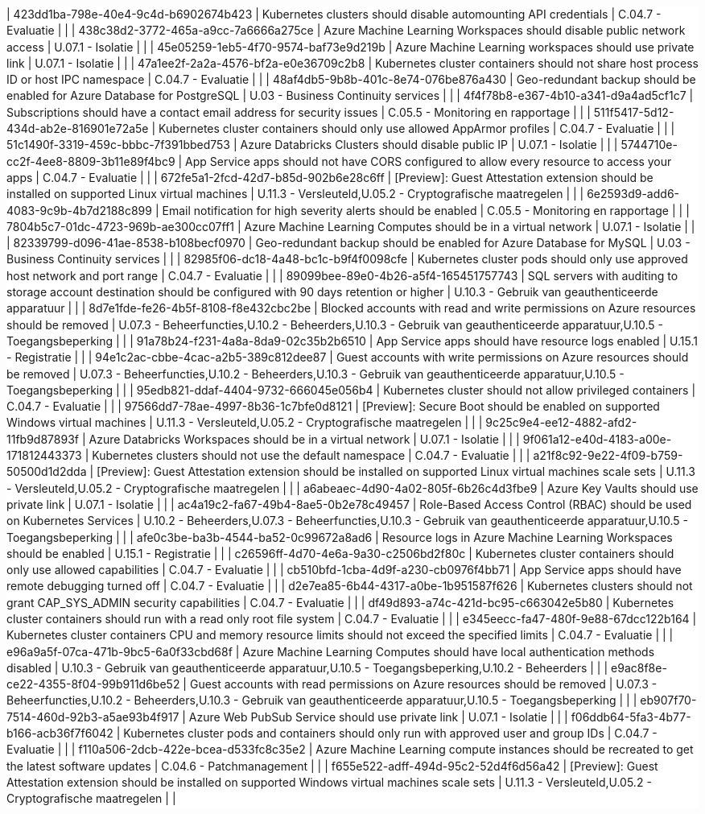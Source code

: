 | 423dd1ba-798e-40e4-9c4d-b6902674b423 | Kubernetes clusters should disable automounting API credentials | C.04.7 - Evaluatie |  |
| 438c38d2-3772-465a-a9cc-7a6666a275ce | Azure Machine Learning Workspaces should disable public network access | U.07.1 - Isolatie |  |
| 45e05259-1eb5-4f70-9574-baf73e9d219b | Azure Machine Learning workspaces should use private link | U.07.1 - Isolatie |  |
| 47a1ee2f-2a2a-4576-bf2a-e0e36709c2b8 | Kubernetes cluster containers should not share host process ID or host IPC namespace | C.04.7 - Evaluatie |  |
| 48af4db5-9b8b-401c-8e74-076be876a430 | Geo-redundant backup should be enabled for Azure Database for PostgreSQL | U.03 - Business Continuity services |  |
| 4f4f78b8-e367-4b10-a341-d9a4ad5cf1c7 | Subscriptions should have a contact email address for security issues | C.05.5 - Monitoring en rapportage |  |
| 511f5417-5d12-434d-ab2e-816901e72a5e | Kubernetes cluster containers should only use allowed AppArmor profiles | C.04.7 - Evaluatie |  |
| 51c1490f-3319-459c-bbbc-7f391bbed753 | Azure Databricks Clusters should disable public IP | U.07.1 - Isolatie |  |
| 5744710e-cc2f-4ee8-8809-3b11e89f4bc9 | App Service apps should not have CORS configured to allow every resource to access your apps | C.04.7 - Evaluatie |  |
| 672fe5a1-2fcd-42d7-b85d-902b6e28c6ff | [Preview]: Guest Attestation extension should be installed on supported Linux virtual machines | U.11.3 - Versleuteld,U.05.2 - Cryptografische maatregelen |  |
| 6e2593d9-add6-4083-9c9b-4b7d2188c899 | Email notification for high severity alerts should be enabled | C.05.5 - Monitoring en rapportage |  |
| 7804b5c7-01dc-4723-969b-ae300cc07ff1 | Azure Machine Learning Computes should be in a virtual network | U.07.1 - Isolatie |  |
| 82339799-d096-41ae-8538-b108becf0970 | Geo-redundant backup should be enabled for Azure Database for MySQL | U.03 - Business Continuity services |  |
| 82985f06-dc18-4a48-bc1c-b9f4f0098cfe | Kubernetes cluster pods should only use approved host network and port range | C.04.7 - Evaluatie |  |
| 89099bee-89e0-4b26-a5f4-165451757743 | SQL servers with auditing to storage account destination should be configured with 90 days retention or higher | U.10.3 - Gebruik van geauthenticeerde apparatuur |  |
| 8d7e1fde-fe26-4b5f-8108-f8e432cbc2be | Blocked accounts with read and write permissions on Azure resources should be removed | U.07.3 - Beheerfuncties,U.10.2 - Beheerders,U.10.3 - Gebruik van geauthenticeerde apparatuur,U.10.5 - Toegangsbeperking |  |
| 91a78b24-f231-4a8a-8da9-02c35b2b6510 | App Service apps should have resource logs enabled | U.15.1 - Registratie |  |
| 94e1c2ac-cbbe-4cac-a2b5-389c812dee87 | Guest accounts with write permissions on Azure resources should be removed | U.07.3 - Beheerfuncties,U.10.2 - Beheerders,U.10.3 - Gebruik van geauthenticeerde apparatuur,U.10.5 - Toegangsbeperking |  |
| 95edb821-ddaf-4404-9732-666045e056b4 | Kubernetes cluster should not allow privileged containers | C.04.7 - Evaluatie |  |
| 97566dd7-78ae-4997-8b36-1c7bfe0d8121 | [Preview]: Secure Boot should be enabled on supported Windows virtual machines | U.11.3 - Versleuteld,U.05.2 - Cryptografische maatregelen |  |
| 9c25c9e4-ee12-4882-afd2-11fb9d87893f | Azure Databricks Workspaces should be in a virtual network | U.07.1 - Isolatie |  |
| 9f061a12-e40d-4183-a00e-171812443373 | Kubernetes clusters should not use the default namespace | C.04.7 - Evaluatie |  |
| a21f8c92-9e22-4f09-b759-50500d1d2dda | [Preview]: Guest Attestation extension should be installed on supported Linux virtual machines scale sets | U.11.3 - Versleuteld,U.05.2 - Cryptografische maatregelen |  |
| a6abeaec-4d90-4a02-805f-6b26c4d3fbe9 | Azure Key Vaults should use private link | U.07.1 - Isolatie |  |
| ac4a19c2-fa67-49b4-8ae5-0b2e78c49457 | Role-Based Access Control (RBAC) should be used on Kubernetes Services | U.10.2 - Beheerders,U.07.3 - Beheerfuncties,U.10.3 - Gebruik van geauthenticeerde apparatuur,U.10.5 - Toegangsbeperking |  |
| afe0c3be-ba3b-4544-ba52-0c99672a8ad6 | Resource logs in Azure Machine Learning Workspaces should be enabled | U.15.1 - Registratie |  |
| c26596ff-4d70-4e6a-9a30-c2506bd2f80c | Kubernetes cluster containers should only use allowed capabilities | C.04.7 - Evaluatie |  |
| cb510bfd-1cba-4d9f-a230-cb0976f4bb71 | App Service apps should have remote debugging turned off | C.04.7 - Evaluatie |  |
| d2e7ea85-6b44-4317-a0be-1b951587f626 | Kubernetes clusters should not grant CAP_SYS_ADMIN security capabilities | C.04.7 - Evaluatie |  |
| df49d893-a74c-421d-bc95-c663042e5b80 | Kubernetes cluster containers should run with a read only root file system | C.04.7 - Evaluatie |  |
| e345eecc-fa47-480f-9e88-67dcc122b164 | Kubernetes cluster containers CPU and memory resource limits should not exceed the specified limits | C.04.7 - Evaluatie |  |
| e96a9a5f-07ca-471b-9bc5-6a0f33cbd68f | Azure Machine Learning Computes should have local authentication methods disabled | U.10.3 - Gebruik van geauthenticeerde apparatuur,U.10.5 - Toegangsbeperking,U.10.2 - Beheerders |  |
| e9ac8f8e-ce22-4355-8f04-99b911d6be52 | Guest accounts with read permissions on Azure resources should be removed | U.07.3 - Beheerfuncties,U.10.2 - Beheerders,U.10.3 - Gebruik van geauthenticeerde apparatuur,U.10.5 - Toegangsbeperking |  |
| eb907f70-7514-460d-92b3-a5ae93b4f917 | Azure Web PubSub Service should use private link | U.07.1 - Isolatie |  |
| f06ddb64-5fa3-4b77-b166-acb36f7f6042 | Kubernetes cluster pods and containers should only run with approved user and group IDs | C.04.7 - Evaluatie |  |
| f110a506-2dcb-422e-bcea-d533fc8c35e2 | Azure Machine Learning compute instances should be recreated to get the latest software updates | C.04.6 - Patchmanagement |  |
| f655e522-adff-494d-95c2-52d4f6d56a42 | [Preview]: Guest Attestation extension should be installed on supported Windows virtual machines scale sets | U.11.3 - Versleuteld,U.05.2 - Cryptografische maatregelen |  |